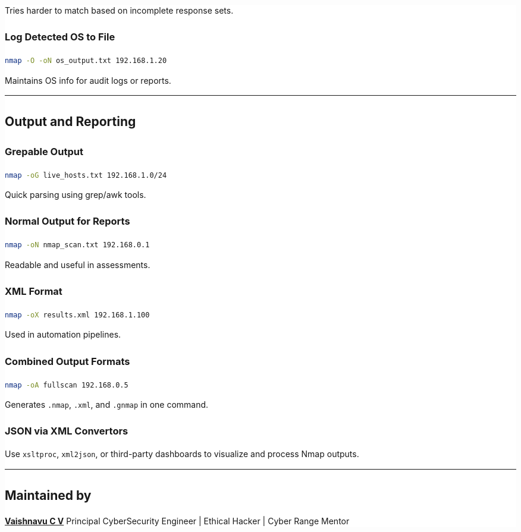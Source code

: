 Tries harder to match based on incomplete response sets.

### Log Detected OS to File

```bash
nmap -O -oN os_output.txt 192.168.1.20
```

Maintains OS info for audit logs or reports.

---

## Output and Reporting

### Grepable Output

```bash
nmap -oG live_hosts.txt 192.168.1.0/24
```

Quick parsing using grep/awk tools.

### Normal Output for Reports

```bash
nmap -oN nmap_scan.txt 192.168.0.1
```

Readable and useful in assessments.

### XML Format

```bash
nmap -oX results.xml 192.168.1.100
```

Used in automation pipelines.

### Combined Output Formats

```bash
nmap -oA fullscan 192.168.0.5
```

Generates `.nmap`, `.xml`, and `.gnmap` in one command.

### JSON via XML Convertors

Use `xsltproc`, `xml2json`, or third-party dashboards to visualize and process Nmap outputs.

---

## Maintained by

**[Vaishnavu C V](https://github.com/vaishnavucv)**
Principal CyberSecurity Engineer | Ethical Hacker | Cyber Range Mentor
